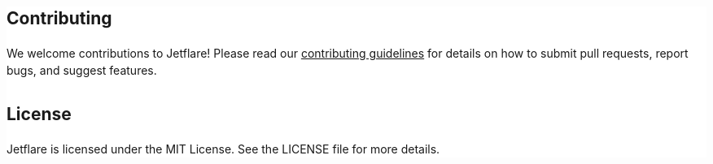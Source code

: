 
## Contributing

We welcome contributions to Jetflare\! Please read our [contributing guidelines](./CONTRIBUTING.md) for details on how to submit pull requests, report bugs, and suggest features.

## License

Jetflare is licensed under the MIT License. See the LICENSE file for more details.
